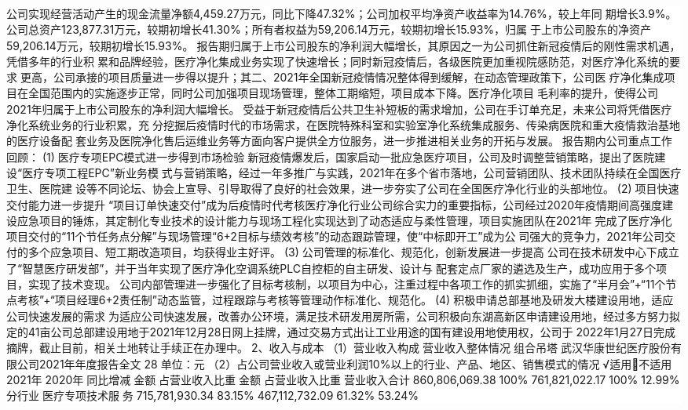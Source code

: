 公司实现经营活动产生的现金流量净额4,459.27万元，同比下降47.32%；公司加权平均净资产收益率为14.76%，较上年同
期增长3.9%。公司总资产123,877.31万元，较期初增长41.30%；所有者权益为59,206.14万元，较期初增长15.93%，归属
于上市公司股东的净资产59,206.14万元，较期初增长15.93%。
报告期归属于上市公司股东的净利润大幅增长，其原因之一为公司抓住新冠疫情后的刚性需求机遇，凭借多年的行业积
累和品牌经验，医疗净化集成业务实现了快速增长；同时新冠疫情后，各级医院更加重视院感防范，对医疗净化系统的要求
更高，公司承接的项目质量进一步得以提升；其二、2021年全国新冠疫情情况整体得到缓解，在动态管理政策下，公司医
疗净化集成项目在全国范围内的实施逐步正常，同时公司加强项目现场管理，整体工期缩短，项目成本下降。医疗净化项目
毛利率的提升，使得公司2021年归属于上市公司股东的净利润大幅增长。
受益于新冠疫情后公共卫生补短板的需求增加，公司在手订单充足，未来公司将凭借医疗净化系统业务的行业积累，充
分挖掘后疫情时代的市场需求，在医院特殊科室和实验室净化系统集成服务、传染病医院和重大疫情救治基地的医疗设备配
套业务及医院净化售后运维业务等方面向客户提供全方位服务，进一步推进相关业务的开拓与发展。
报告期内公司重点工作回顾：
(1)
医疗专项EPC模式进一步得到市场检验
新冠疫情爆发后，国家启动一批应急医疗项目，公司及时调整营销策略，提出了医院建设“医疗专项工程EPC”新业务模
式与营销策略，经过一年多推广与实践，2021年在多个省市落地，公司营销团队、技术团队持续在全国医疗卫生、医院建
设等不同论坛、协会上宣导、引导取得了良好的社会效果，进一步夯实了公司在全国医疗净化行业的头部地位。
(2)
项目快速交付能力进一步提升
“项目订单快速交付”成为后疫情时代考核医疗净化行业公司综合实力的重要指标，公司经过2020年疫情期间高强度建
设应急项目的锤炼，其定制化专业技术的设计能力与现场工程化实现达到了动态适应与柔性管理，项目实施团队在2021年
完成了医疗净化项目交付的“11个节任务点分解”与现场管理“6+2目标与绩效考核”的动态跟踪管理，使“中标即开工”成为公
司强大的竞争力，2021年公司交付的多个应急项目、短工期改造项目，均获得业主好评。
(3)
公司管理的标准化、规范化，创新发展进一步提高
公司在技术研发中心下成立了“智慧医疗研发部”，并于当年实现了医疗净化空调系统PLC自控柜的自主研发、设计与
配套定点厂家的遴选及生产，成功应用于多个项目，实现了技术变现。
公司内部管理进一步强化了目标考核制，以项目为中心，注重过程中各项工作的抓实抓细，实施了“半月会”+“11个节
点考核”+“项目经理6+2责任制”动态监管，过程跟踪与考核等管理动作标准化、规范化。
(4)
积极申请总部基地及研发大楼建设用地，适应公司快速发展的需求
为适应公司快速发展，改善办公环境，满足技术研发用房所需，公司积极向东湖高新区申请建设用地，经过多方努力拟
定的41亩公司总部建设用地于2021年12月28日网上挂牌，通过交易方式出让工业用途的国有建设用地使用权，公司于
2022年1月27日完成摘牌，截止目前，相关土地转让手续正在办理中。
2、收入与成本
（1）营业收入构成
营业收入整体情况
组合吊塔
武汉华康世纪医疗股份有限公司2021年年度报告全文
28
单位：元
（2）占公司营业收入或营业利润10%以上的行业、产品、地区、销售模式的情况
√适用不适用
2021年
2020年
同比增减
金额
占营业收入比重
金额
占营业收入比重
营业收入合计
860,806,069.38
100%
761,821,022.17
100%
12.99%
分行业
医疗专项技术服
务
715,781,930.34
83.15%
467,112,732.09
61.32%
53.24%